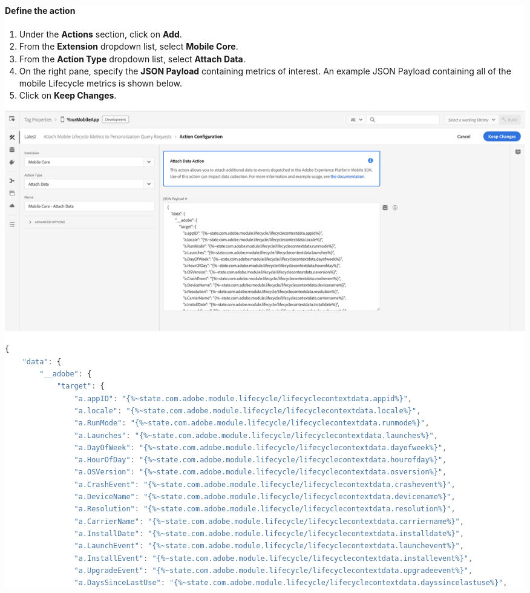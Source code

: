 #### Define the action

1. Under the **Actions** section, click on **Add**.
2. From the **Extension** dropdown list, select **Mobile Core**.
3. From the **Action Type** dropdown list, select **Attach Data**.
4. On the right pane, specify the **JSON Payload** containing metrics of interest. An example JSON Payload containing all of the mobile Lifecycle metrics is shown below.
5. Click on **Keep Changes**.

![Offer Decisioning and Target extension Lifecycle rule Action Configuration](./assets/index/lifecycle-rule-action.png)

```javascript
{
    "data": {
        "__adobe": {
            "target": {
                "a.appID": "{%~state.com.adobe.module.lifecycle/lifecyclecontextdata.appid%}",
                "a.locale": "{%~state.com.adobe.module.lifecycle/lifecyclecontextdata.locale%}",
                "a.RunMode": "{%~state.com.adobe.module.lifecycle/lifecyclecontextdata.runmode%}",
                "a.Launches": "{%~state.com.adobe.module.lifecycle/lifecyclecontextdata.launches%}",
                "a.DayOfWeek": "{%~state.com.adobe.module.lifecycle/lifecyclecontextdata.dayofweek%}",
                "a.HourOfDay": "{%~state.com.adobe.module.lifecycle/lifecyclecontextdata.hourofday%}",
                "a.OSVersion": "{%~state.com.adobe.module.lifecycle/lifecyclecontextdata.osversion%}",
                "a.CrashEvent": "{%~state.com.adobe.module.lifecycle/lifecyclecontextdata.crashevent%}",
                "a.DeviceName": "{%~state.com.adobe.module.lifecycle/lifecyclecontextdata.devicename%}",
                "a.Resolution": "{%~state.com.adobe.module.lifecycle/lifecyclecontextdata.resolution%}",
                "a.CarrierName": "{%~state.com.adobe.module.lifecycle/lifecyclecontextdata.carriername%}",
                "a.InstallDate": "{%~state.com.adobe.module.lifecycle/lifecyclecontextdata.installdate%}",
                "a.LaunchEvent": "{%~state.com.adobe.module.lifecycle/lifecyclecontextdata.launchevent%}",
                "a.InstallEvent": "{%~state.com.adobe.module.lifecycle/lifecyclecontextdata.installevent%}",
                "a.UpgradeEvent": "{%~state.com.adobe.module.lifecycle/lifecyclecontextdata.upgradeevent%}",
                "a.DaysSinceLastUse": "{%~state.com.adobe.module.lifecycle/lifecyclecontextdata.dayssincelastuse%}",
```